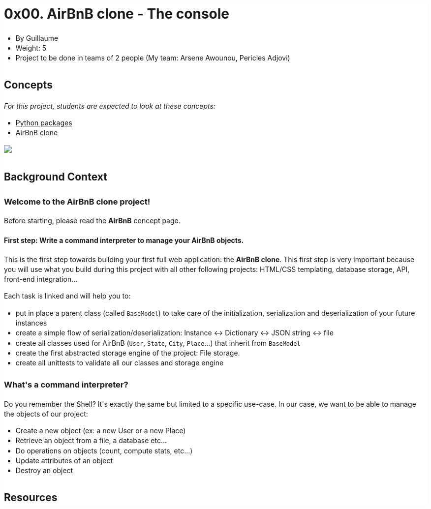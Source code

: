 0x00. AirBnB clone - The console
================================

-   By Guillaume
-   Weight: 5
-   Project to be done in teams of 2 people (My team: Arsene Awounou, Pericles Adjovi)

Concepts
--------

*For this project, students are expected to look at these concepts:*

-   [Python packages](https://alx-intranet.hbtn.io/concepts/66)
-   [AirBnB clone](https://alx-intranet.hbtn.io/concepts/74)

![](https://s3.amazonaws.com/alx-intranet.hbtn.io/uploads/medias/2018/6/65f4a1dd9c51265f49d0.png)

Background Context
------------------

### Welcome to the AirBnB clone project!

Before starting, please read the **AirBnB** concept page.

#### First step: Write a command interpreter to manage your AirBnB objects.

This is the first step towards building your first full web application: the **AirBnB clone**. This first step is very important because you will use what you build during this project with all other following projects: HTML/CSS templating, database storage, API, front-end integration...

Each task is linked and will help you to:

-   put in place a parent class (called `BaseModel`) to take care of the initialization, serialization and deserialization of your future instances
-   create a simple flow of serialization/deserialization: Instance <-> Dictionary <-> JSON string <-> file
-   create all classes used for AirBnB (`User`, `State`, `City`, `Place`...) that inherit from `BaseModel`
-   create the first abstracted storage engine of the project: File storage.
-   create all unittests to validate all our classes and storage engine

### What's a command interpreter?

Do you remember the Shell? It's exactly the same but limited to a specific use-case. In our case, we want to be able to manage the objects of our project:

-   Create a new object (ex: a new User or a new Place)
-   Retrieve an object from a file, a database etc...
-   Do operations on objects (count, compute stats, etc...)
-   Update attributes of an object
-   Destroy an object

Resources
---------
